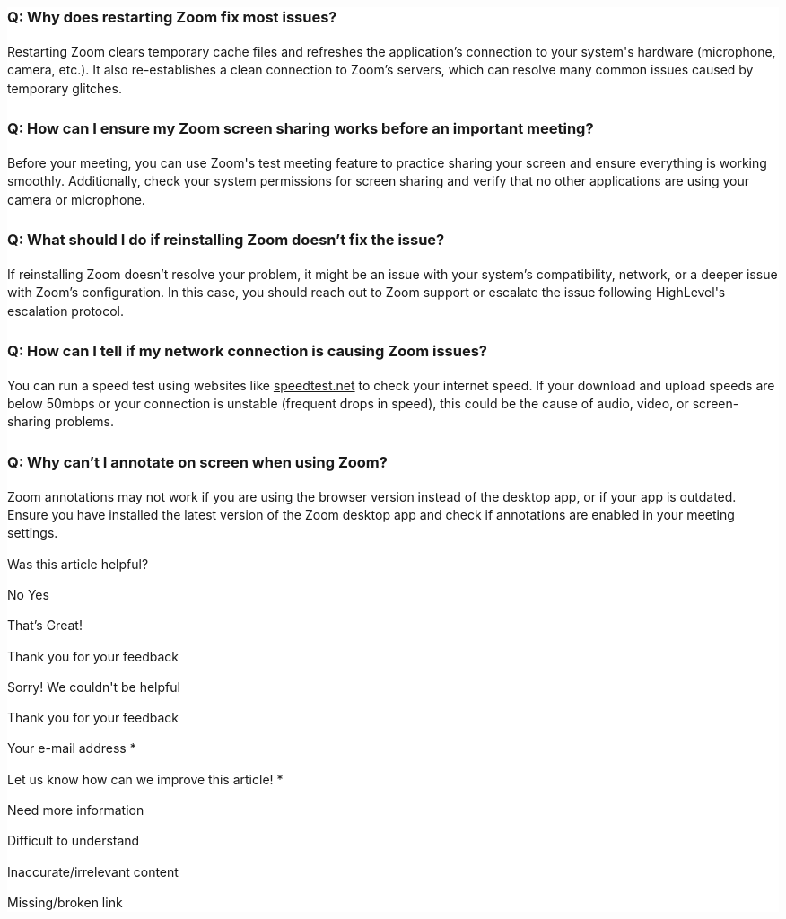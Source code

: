### **Q: Why does restarting Zoom fix most issues?**

Restarting Zoom clears temporary cache files and refreshes the application’s connection to your system's hardware (microphone, camera, etc.). It also re-establishes a clean connection to Zoom’s servers, which can resolve many common issues caused by temporary glitches.

### **Q: How can I ensure my Zoom screen sharing works before an important meeting?**

Before your meeting, you can use Zoom's test meeting feature to practice sharing your screen and ensure everything is working smoothly. Additionally, check your system permissions for screen sharing and verify that no other applications are using your camera or microphone.

### **Q: What should I do if reinstalling Zoom doesn’t fix the issue?**

If reinstalling Zoom doesn’t resolve your problem, it might be an issue with your system’s compatibility, network, or a deeper issue with Zoom’s configuration. In this case, you should reach out to Zoom support or escalate the issue following HighLevel's escalation protocol.

### **Q: How can I tell if my network connection is causing Zoom issues?**

You can run a speed test using websites like [speedtest.net](http://www.speedtest.net) to check your internet speed. If your download and upload speeds are below 50mbps or your connection is unstable (frequent drops in speed), this could be the cause of audio, video, or screen-sharing problems.

### **Q: Why can’t I annotate on screen when using Zoom?**

Zoom annotations may not work if you are using the browser version instead of the desktop app, or if your app is outdated. Ensure you have installed the latest version of the Zoom desktop app and check if annotations are enabled in your meeting settings.

Was this article helpful?

No  Yes 

That’s Great!

Thank you for your feedback

Sorry! We couldn't be helpful

Thank you for your feedback

Your e-mail address *

Let us know how can we improve this article! *

Need more information 

Difficult to understand 

Inaccurate/irrelevant content 

Missing/broken link 
